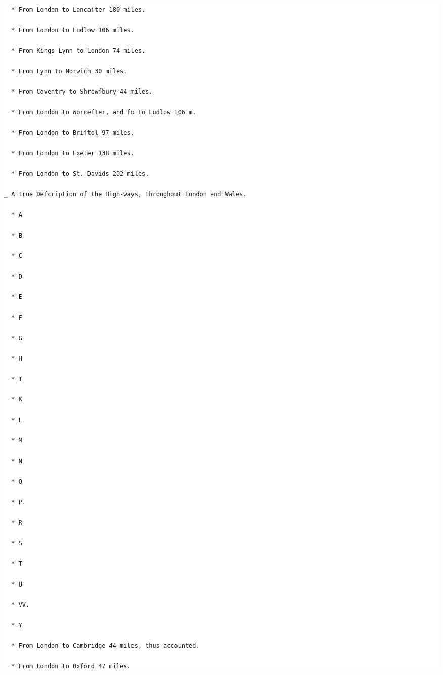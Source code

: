       * From London to Lancaſter 180 miles.

      * From London to Ludlow 106 miles.

      * From Kings-Lynn to London 74 miles.

      * From Lynn to Norwich 30 miles.

      * From Coventry to Shrewſbury 44 miles.

      * From London to Worceſter, and ſo to Ludlow 106 m.

      * From London to Briſtol 97 miles.

      * From London to Exeter 138 miles.

      * From London to St. Davids 202 miles.

    _ A true Deſcription of the High-ways, throughout London and Wales.

      * A

      * B

      * C

      * D

      * E

      * F

      * G

      * H

      * I

      * K

      * L

      * M

      * N

      * O

      * P.

      * R

      * S

      * T

      * U

      * VV.

      * Y

      * From London to Cambridge 44 miles, thus accounted.

      * From London to Oxford 47 miles.
